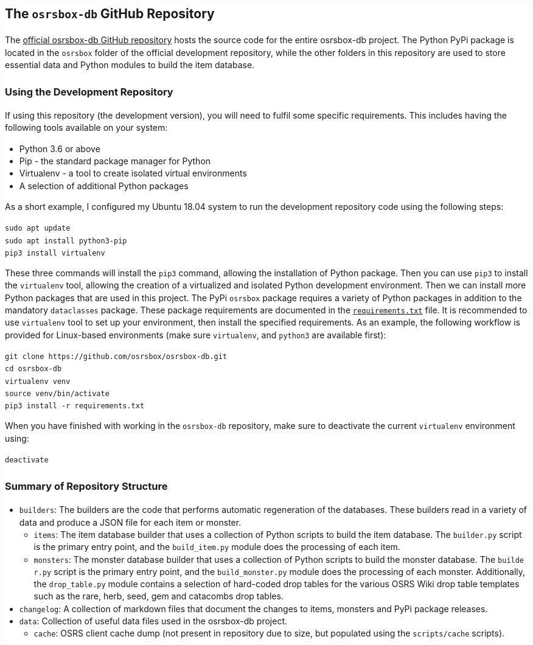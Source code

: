 ## The `osrsbox-db` GitHub Repository 

The [official osrsbox-db GitHub repository](https://github.com/osrsbox/osrsbox-db) hosts the source code for the entire osrsbox-db project. The Python PyPi package is located in the `osrsbox` folder of the official development repository, while the other folders in this repository are used to store essential data and Python modules to build the item database. 

### Using the Development Repository

If using this repository (the development version), you will need to fulfil some specific requirements. This includes having the following tools available on your system:

- Python 3.6 or above
- Pip - the standard package manager for Python
- Virtualenv - a tool to create isolated virtual environments
- A selection of additional Python packages

As a short example, I configured my Ubuntu 18.04 system to run the development repository code using the following steps:

```
sudo apt update
sudo apt install python3-pip
pip3 install virtualenv
```

These three commands will install the `pip3` command, allowing the installation of Python package. Then you can use `pip3` to install the `virtualenv` tool, allowing the creation of a virtualized and isolated Python development environment. Then we can install more Python packages that are used in this project. The PyPi `osrsbox` package requires a variety of Python packages in addition to the mandatory `dataclasses` package. These package requirements are documented in the [`requirements.txt`](https://github.com/osrsbox/osrsbox-db/tree/master/requirements.txt) file. It is recommended to use `virtualenv` tool to set up your environment, then install the specified requirements. As an example, the following workflow is provided for Linux-based environments (make sure `virtualenv`, and `python3` are available first):

```
git clone https://github.com/osrsbox/osrsbox-db.git
cd osrsbox-db
virtualenv venv
source venv/bin/activate
pip3 install -r requirements.txt
```

When you have finished with working in the `osrsbox-db` repository, make sure to deactivate the current `virtualenv` environment using:

```
deactivate
```

### Summary of Repository Structure

- `builders`: The builders are the code that performs automatic regeneration of the databases. These builders read in a variety of data and produce a JSON file for each item or monster.
    - `items`: The item database builder that uses a collection of Python scripts to build the item database. The `builder.py` script is the primary entry point, and the `build_item.py` module does the processing of each item.
    - `monsters`: The monster database builder that uses a collection of Python scripts to build the monster database. The `builder.py` script is the primary entry point, and the `build_monster.py` module does the processing of each monster. Additionally, the `drop_table.py` module contains a selection of hard-coded drop tables for the various OSRS Wiki drop table templates such as the rare, herb, seed, gem and catacombs drop tables.
- `changelog`: A collection of markdown files that document the changes to items, monsters and PyPi package releases.
- `data`: Collection of useful data files used in the osrsbox-db project.
    - `cache`: OSRS client cache dump (not present in repository due to size, but populated using the `scripts/cache` scripts).